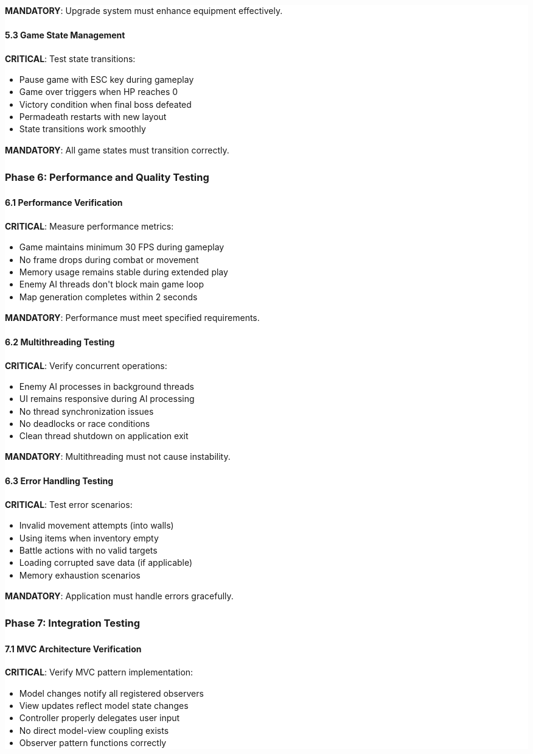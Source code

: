 **MANDATORY**: Upgrade system must enhance equipment effectively.

#### **5.3 Game State Management**

**CRITICAL**: Test state transitions:
- Pause game with ESC key during gameplay
- Game over triggers when HP reaches 0
- Victory condition when final boss defeated
- Permadeath restarts with new layout
- State transitions work smoothly

**MANDATORY**: All game states must transition correctly.

### **Phase 6: Performance and Quality Testing**

#### **6.1 Performance Verification**

**CRITICAL**: Measure performance metrics:
- Game maintains minimum 30 FPS during gameplay
- No frame drops during combat or movement
- Memory usage remains stable during extended play
- Enemy AI threads don't block main game loop
- Map generation completes within 2 seconds

**MANDATORY**: Performance must meet specified requirements.

#### **6.2 Multithreading Testing**

**CRITICAL**: Verify concurrent operations:
- Enemy AI processes in background threads
- UI remains responsive during AI processing
- No thread synchronization issues
- No deadlocks or race conditions
- Clean thread shutdown on application exit

**MANDATORY**: Multithreading must not cause instability.

#### **6.3 Error Handling Testing**

**CRITICAL**: Test error scenarios:
- Invalid movement attempts (into walls)
- Using items when inventory empty
- Battle actions with no valid targets
- Loading corrupted save data (if applicable)
- Memory exhaustion scenarios

**MANDATORY**: Application must handle errors gracefully.

### **Phase 7: Integration Testing**

#### **7.1 MVC Architecture Verification**

**CRITICAL**: Verify MVC pattern implementation:
- Model changes notify all registered observers
- View updates reflect model state changes
- Controller properly delegates user input
- No direct model-view coupling exists
- Observer pattern functions correctly
